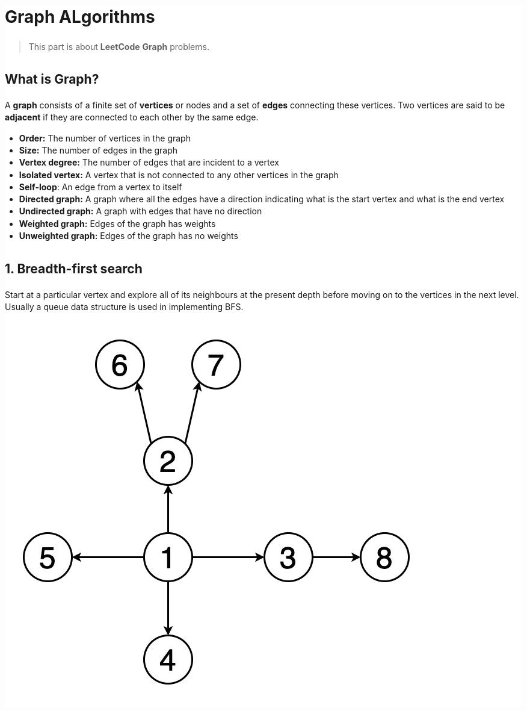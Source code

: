 # Graph ALgorithms

> This part is about **LeetCode** **Graph** problems.

## What is Graph?

A **graph** consists of a finite set of **vertices** or nodes and a set of **edges** connecting these vertices. Two vertices are said to be **adjacent** if they are connected to each other by the same edge.



- **Order:** The number of vertices in the graph
- **Size:** The number of edges in the graph
- **Vertex degree:** The number of edges that are incident to a vertex
- **Isolated vertex:** A vertex that is not connected to any other vertices in the graph
- **Self-loop**: An edge from a vertex to itself
- **Directed graph:** A graph where all the edges have a direction indicating what is the start vertex and what is the end vertex
- **Undirected graph:** A graph with edges that have no direction
- **Weighted graph:** Edges of the graph has weights
- **Unweighted graph:** Edges of the graph has no weights



## 1. Breadth-first search

Start at a particular vertex and explore all of its neighbours at the present depth before moving on to the vertices in the next level. Usually a queue data structure is used in implementing BFS.

![bfs](img/bfs.gif)
